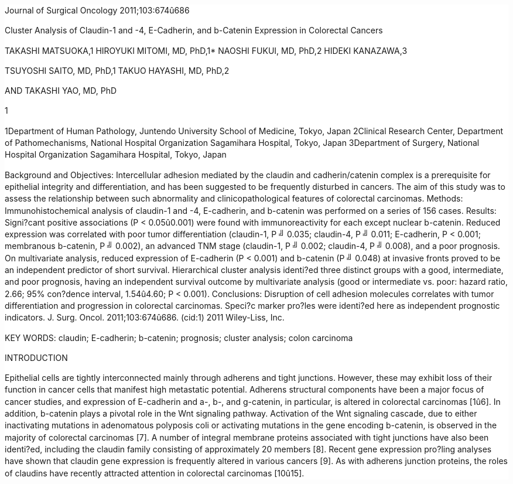 Journal of Surgical Oncology 2011;103:674û686

Cluster Analysis of Claudin-1 and -4, E-Cadherin, and
b-Catenin Expression in Colorectal Cancers

TAKASHI MATSUOKA,1 HIROYUKI MITOMI, MD, PhD,1* NAOSHI FUKUI, MD, PhD,2 HIDEKI KANAZAWA,3

TSUYOSHI SAITO, MD, PhD,1 TAKUO HAYASHI, MD, PhD,2

AND TAKASHI YAO, MD, PhD

1

1Department of Human Pathology, Juntendo University School of Medicine, Tokyo, Japan
2Clinical Research Center, Department of Pathomechanisms, National Hospital Organization Sagamihara Hospital, Tokyo, Japan
3Department of Surgery, National Hospital Organization Sagamihara Hospital, Tokyo, Japan

Background and Objectives: Intercellular adhesion mediated by the claudin and cadherin/catenin complex is a prerequisite for epithelial integrity
and differentiation, and has been suggested to be frequently disturbed in cancers. The aim of this study was to assess the relationship between such
abnormality and clinicopathological features of colorectal carcinomas.
Methods: Immunohistochemical analysis of claudin-1 and -4, E-cadherin, and b-catenin was performed on a series of 156 cases.
Results: Signi?cant positive associations (P < 0.05û0.001) were found with immunoreactivity for each except nuclear b-catenin. Reduced
expression was correlated with poor tumor differentiation (claudin-1, P ╝ 0.035; claudin-4, P ╝ 0.011; E-cadherin, P < 0.001; membranous
b-catenin, P ╝ 0.002), an advanced TNM stage (claudin-1, P ╝ 0.002; claudin-4, P ╝ 0.008), and a poor prognosis. On multivariate analysis,
reduced expression of E-cadherin (P < 0.001) and b-catenin (P ╝ 0.048) at invasive fronts proved to be an independent predictor of short survival.
Hierarchical cluster analysis identi?ed three distinct groups with a good, intermediate, and poor prognosis, having an independent survival outcome
by multivariate analysis (good or intermediate vs. poor: hazard ratio, 2.66; 95% con?dence interval, 1.54û4.60; P < 0.001).
Conclusions: Disruption of cell adhesion molecules correlates with tumor differentiation and progression in colorectal carcinomas. Speci?c marker
pro?les were identi?ed here as independent prognostic indicators.
J. Surg. Oncol. 2011;103:674û686. (cid:1) 2011 Wiley-Liss, Inc.

KEY WORDS: claudin; E-cadherin; b-catenin; prognosis; cluster analysis; colon carcinoma

INTRODUCTION

Epithelial cells are tightly interconnected mainly through adherens
and tight junctions. However, these may exhibit loss of their function in
cancer cells that manifest high metastatic potential. Adherens structural
components have been a major focus of cancer studies, and expression
of E-cadherin and a-, b-, and g-catenin, in particular, is altered in
colorectal carcinomas [1û6]. In addition, b-catenin plays a pivotal role
in the Wnt signaling pathway. Activation of the Wnt signaling cascade,
due to either inactivating mutations in adenomatous polyposis coli or
activating mutations in the gene encoding b-catenin, is observed in the
majority of colorectal carcinomas [7]. A number of integral membrane
proteins associated with tight junctions have also been identi?ed,
including the claudin family consisting of approximately 20 members
[8]. Recent gene expression pro?ling analyses have shown that claudin
gene expression is frequently altered in various cancers [9]. As with
adherens junction proteins, the roles of claudins have recently attracted
attention in colorectal carcinomas [10û15].
